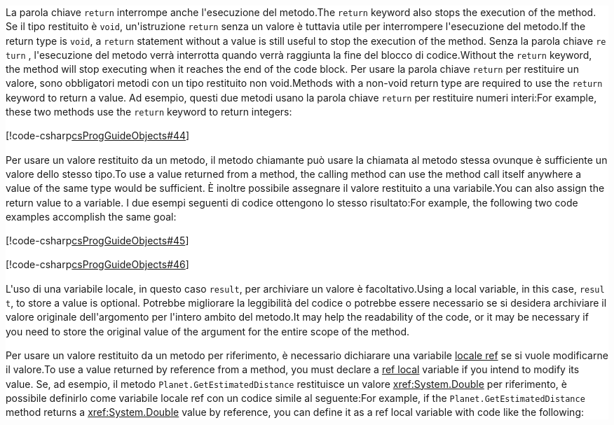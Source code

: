 <span data-ttu-id="8a887-151">La parola chiave `return` interrompe anche l'esecuzione del metodo.</span><span class="sxs-lookup"><span data-stu-id="8a887-151">The `return` keyword also stops the execution of the method.</span></span> <span data-ttu-id="8a887-152">Se il tipo restituito è `void`, un'istruzione `return` senza un valore è tuttavia utile per interrompere l'esecuzione del metodo.</span><span class="sxs-lookup"><span data-stu-id="8a887-152">If the return type is `void`, a `return` statement without a value is still useful to stop the execution of the method.</span></span> <span data-ttu-id="8a887-153">Senza la parola chiave `return` , l'esecuzione del metodo verrà interrotta quando verrà raggiunta la fine del blocco di codice.</span><span class="sxs-lookup"><span data-stu-id="8a887-153">Without the `return` keyword, the method will stop executing when it reaches the end of the code block.</span></span> <span data-ttu-id="8a887-154">Per usare la parola chiave `return` per restituire un valore, sono obbligatori metodi con un tipo restituito non void.</span><span class="sxs-lookup"><span data-stu-id="8a887-154">Methods with a non-void return type are required to use the `return` keyword to return a value.</span></span> <span data-ttu-id="8a887-155">Ad esempio, questi due metodi usano la parola chiave `return` per restituire numeri interi:</span><span class="sxs-lookup"><span data-stu-id="8a887-155">For example, these two methods use the `return` keyword to return integers:</span></span>  
  
 [!code-csharp[csProgGuideObjects#44](../../../csharp/programming-guide/classes-and-structs/codesnippet/CSharp/methods_6.cs)]  
  
 <span data-ttu-id="8a887-156">Per usare un valore restituito da un metodo, il metodo chiamante può usare la chiamata al metodo stessa ovunque è sufficiente un valore dello stesso tipo.</span><span class="sxs-lookup"><span data-stu-id="8a887-156">To use a value returned from a method, the calling method can use the method call itself anywhere a value of the same type would be sufficient.</span></span> <span data-ttu-id="8a887-157">È inoltre possibile assegnare il valore restituito a una variabile.</span><span class="sxs-lookup"><span data-stu-id="8a887-157">You can also assign the return value to a variable.</span></span> <span data-ttu-id="8a887-158">I due esempi seguenti di codice ottengono lo stesso risultato:</span><span class="sxs-lookup"><span data-stu-id="8a887-158">For example, the following two code examples accomplish the same goal:</span></span>  
  
 [!code-csharp[csProgGuideObjects#45](../../../csharp/programming-guide/classes-and-structs/codesnippet/CSharp/methods_7.cs)]  
  
 [!code-csharp[csProgGuideObjects#46](../../../csharp/programming-guide/classes-and-structs/codesnippet/CSharp/methods_8.cs)]  
  
 <span data-ttu-id="8a887-159">L'uso di una variabile locale, in questo caso `result`, per archiviare un valore è facoltativo.</span><span class="sxs-lookup"><span data-stu-id="8a887-159">Using a local variable, in this case, `result`, to store a value is optional.</span></span> <span data-ttu-id="8a887-160">Potrebbe migliorare la leggibilità del codice o potrebbe essere necessario se si desidera archiviare il valore originale dell'argomento per l'intero ambito del metodo.</span><span class="sxs-lookup"><span data-stu-id="8a887-160">It may help the readability of the code, or it may be necessary if you need to store the original value of the argument for the entire scope of the method.</span></span>  

<span data-ttu-id="8a887-161">Per usare un valore restituito da un metodo per riferimento, è necessario dichiarare una variabile [locale ref](ref-returns.md#ref-locals) se si vuole modificarne il valore.</span><span class="sxs-lookup"><span data-stu-id="8a887-161">To use a value returned by reference from a method, you must declare a [ref local](ref-returns.md#ref-locals) variable if you intend to modify its value.</span></span> <span data-ttu-id="8a887-162">Se, ad esempio, il metodo `Planet.GetEstimatedDistance` restituisce un valore <xref:System.Double> per riferimento, è possibile definirlo come variabile locale ref con un codice simile al seguente:</span><span class="sxs-lookup"><span data-stu-id="8a887-162">For example, if the `Planet.GetEstimatedDistance` method returns a <xref:System.Double> value by reference, you can define it as a ref local variable with code like the following:</span></span>
